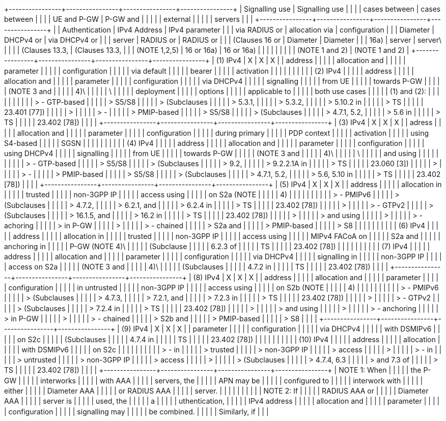 +----------------+----------------+----------------+----------------+ | Signalling use | Signalling use | | | | cases between | cases between | | | | UE and P-GW | P-GW and | | | | | external | | | | | servers | | | +----------------+----------------+----------------+----------------+ | | Authentication | IPv4 Address | IPv4 parameter | | | via RADIUS or | allocation via | configuration | | | Diameter | DHCPv4 or | via DHCPv4 or | | | server | RADIUS or | RADIUS or | | | (Clauses 16 or | Diameter | Diameter | | | 16a) | server | server\ | | | | (Clauses 13.3, | (Clauses 13.3, | | | (NOTE 1,2,5) | 16 or 16a) | 16 or 16a) | | | | | | | | | (NOTE 1 and 2) | (NOTE 1 and 2) | +----------------+----------------+----------------+----------------+ | (1) IPv4 | X | X | X | | address | | | | | allocation and | | | | | parameter | | | | | configuration | | | | | via default | | | | | bearer | | | | | activation | | | | | | | | | | (2) IPv4 | | | | | address | | | | | allocation and | | | | | parameter | | | | | configuration | | | | | via DHCPv4 | | | | | signalling | | | | | from UE | | | | | towards P-GW | | | | | (NOTE 3 and | | | | | 4)\ | | | | | \ | | | | | deployment | | | | | options | | | | | applicable to | | | | | both use cases | | | | | (1) and (2): | | | | | | | | | | > \- GTP-based | | | | | > S5/S8 | | | | | > (Subclauses | | | | | > 5.3.1, | | | | | > 5.3.2, | | | | | > 5.10.2 in | | | | | > TS | | | | | 23.401 [77]) | | | | | > | | | | | > \- | | | | | > PMIP-based | | | | | > S5/S8 | | | | | > (Subclauses | | | | | > 4.7.1, 5.2, | | | | | > 5.6 in | | | | | > TS | | | | | 23.402 [78]) | | | | +----------------+----------------+----------------+----------------+ | (3) IPv4 | X | X | X | | adress | | | | | allocation and | | | | | parameter | | | | | configuration | | | | | during primary | | | | | PDP context | | | | | activation | | | | | using S4-based | | | | | SGSN | | | | | | | | | | (4) IPv4 | | | | | address | | | | | allocation and | | | | | parameter | | | | | configuration | | | | | using DHCPv4 | | | | | signalling | | | | | from UE | | | | | towards P-GW | | | | | (NOTE 3 and | | | | | 4)\ | | | | | \ | | | | | and using | | | | | | | | | | > \- GTP-based | | | | | > S5/S8 | | | | | > (Subclauses | | | | | > 9.2, | | | | | > 9.2.2.1A in | | | | | > TS | | | | | 23.060 [3]) | | | | | > | | | | | > \- | | | | | > PMIP-based | | | | | > S5/S8 | | | | | > (Subclauses | | | | | > 4.7.1, 5.2, | | | | | > 5.6, 5.10 in | | | | | > TS | | | | | 23.402 [78]) | | | | +----------------+----------------+----------------+----------------+ | (5) IPv4 | X | X | X | | address | | | | | allocation in | | | | | trusted | | | | | non-3GPP IP | | | | | access using | | | | | on S2a (NOTE | | | | | 4) | | | | | | | | | | > \- PMIPv6 | | | | | > (Subclauses | | | | | > 4.7.2, | | | | | > 6.2.1, and | | | | | > 6.2.4 in | | | | | > TS | | | | | 23.402 [78]) | | | | | > | | | | | > \- GTPv2 | | | | | > (Subclauses | | | | | > 16.1.5, and | | | | | > 16.2 in | | | | | > TS | | | | | 23.402 [78]) | | | | | > | | | | | > and using | | | | | > | | | | | > \- achoring | | | | | > in P-GW | | | | | > | | | | | > \- chained | | | | | > S2a and | | | | | > PMIP-based | | | | | > S8 | | | | | | | | | | (6) IPv4 | | | | | address | | | | | allocation in | | | | | trusted | | | | | non-3GPP IP | | | | | access using | | | | | MIPv4 FACoA on | | | | | S2a and | | | | | anchoring in | | | | | P-GW (NOTE 4)\ | | | | | (Subclause | | | | | 6.2.3 of | | | | | TS | | | | | 23.402 [78]) | | | | | | | | | | (7) IPv4 | | | | | address | | | | | allocation and | | | | | parameter | | | | | configuration | | | | | via DHCPv4 | | | | | signalling in | | | | | non-3GPP IP | | | | | access on S2a | | | | | (NOTE 3 and | | | | | 4)\ | | | | | (Subclauses | | | | | 4.7.2 in | | | | | TS | | | | | 23.402 [78]) | | | | +----------------+----------------+----------------+----------------+ | (8) IPv4 | X | X | X | | address | | | | | allocation and | | | | | parameter | | | | | configuration | | | | | in untrusted | | | | | non-3GPP IP | | | | | access using | | | | | on S2b (NOTE | | | | | 4) | | | | | | | | | | > \- PMIPv6 | | | | | > (Subclauses | | | | | > 4.7.3, | | | | | > 7.2.1, and | | | | | > 7.2.3 in | | | | | > TS | | | | | 23.402 [78]) | | | | | > | | | | | > \- GTPv2 | | | | | > (Subclauses | | | | | > 7.2.4 in | | | | | > TS | | | | | 23.402 [78]) | | | | | > | | | | | > and using | | | | | > | | | | | > \- anchoring | | | | | > in P-GW | | | | | > | | | | | > \- chained | | | | | > S2b and | | | | | > PMIP-based | | | | | > S8 | | | | +----------------+----------------+----------------+----------------+ | (9) IPv4 | X | X | X | | parameter | | | | | configuration | | | | | via DHCPv4 | | | | | with DSMIPv6 | | | | | on S2c | | | | | (Subclauses | | | | | 4.7.4 in | | | | | TS | | | | | 23.402 [78]) | | | | | | | | | | (10) IPv4 | | | | | address | | | | | allocation | | | | | with DSMIPv6 | | | | | on S2c | | | | | | | | | | > \- in | | | | | > trusted | | | | | > non-3GPP IP | | | | | > access | | | | | > | | | | | > \- in | | | | | > untrusted | | | | | > non-3GPP IP | | | | | > access | | | | | > | | | | | > (Subclauses | | | | | > 4.7.4, 6.3 | | | | | > and 7.3 of | | | | | > TS | | | | | 23.402 [78]) | | | | +----------------+----------------+----------------+----------------+ | NOTE 1: When | | | | | the P-GW | | | | | interworks | | | | | with AAA | | | | | servers, the | | | | | APN may be | | | | | configured to | | | | | interwork with | | | | | either | | | | | Diameter AAA | | | | | or RADIUS AAA | | | | | server. | | | | | | | | | | NOTE 2: If | | | | | RADIUS AAA or | | | | | Diameter AAA | | | | | server is | | | | | used, the | | | | | a | | | | | uthentication, | | | | | IPv4 address | | | | | allocation and | | | | | parameter | | | | | configuration | | | | | signalling may | | | | | be combined. | | | | | Similarly, if | | |